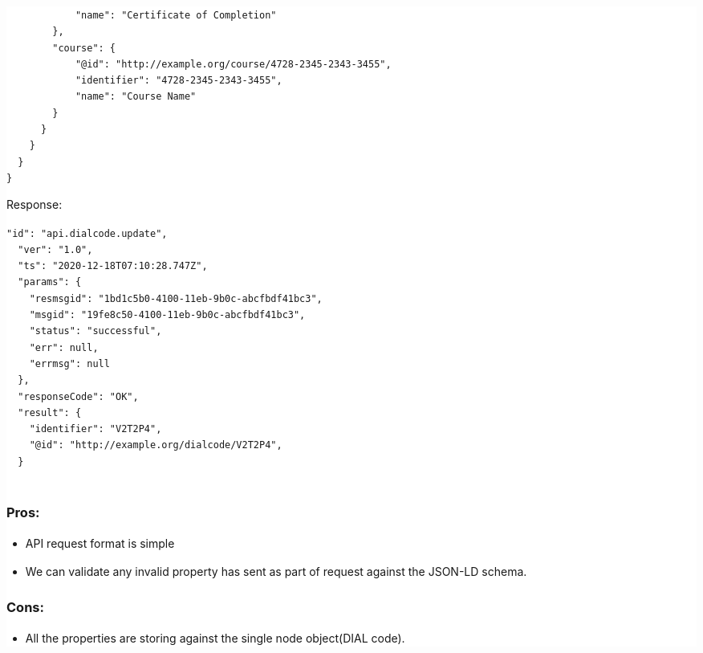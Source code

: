 ```
            "name": "Certificate of Completion"
        },
        "course": {
            "@id": "http://example.org/course/4728-2345-2343-3455",
            "identifier": "4728-2345-2343-3455",
            "name": "Course Name"
        }
      }
    }
  }
}

```
Response:
```
"id": "api.dialcode.update",
  "ver": "1.0",
  "ts": "2020-12-18T07:10:28.747Z",
  "params": {
    "resmsgid": "1bd1c5b0-4100-11eb-9b0c-abcfbdf41bc3",
    "msgid": "19fe8c50-4100-11eb-9b0c-abcfbdf41bc3",
    "status": "successful",
    "err": null,
    "errmsg": null
  },
  "responseCode": "OK",
  "result": {
    "identifier": "V2T2P4",
    "@id": "http://example.org/dialcode/V2T2P4",
  }


```

### Pros:

* API request format is simple


* We can validate any invalid property has sent as part of request against the JSON-LD schema.




### Cons:

* All the properties are storing against the single node object(DIAL code).


